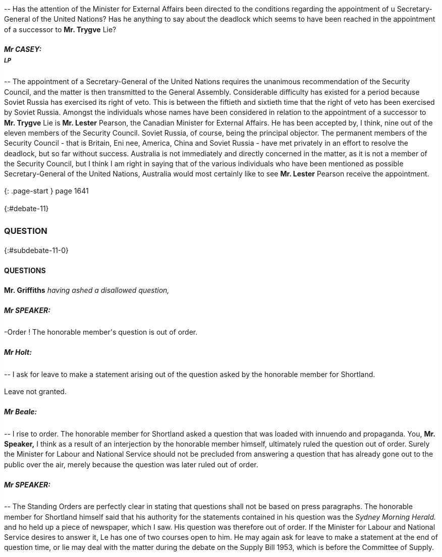 -- Has the attention of the Minister for External Affairs been directed to the conditions regarding the appointment of u Secretary-General of the United Nations? Has he anything to say about the deadlock which seems to have been reached in the appointment of a successor to  **Mr. Trygve**  Lie? 

##### Mr CASEY:<br><small class="text-muted">LP</small>

-- The appointment of a Secretary-General of the United Nations requires the unanimous recommendation of the Security Council, and the matter is then transmitted to the General Assembly. Considerable difficulty has existed for a period because Soviet Russia has exercised its right of veto. This is between the fiftieth and sixtieth time that the right of veto has been exercised by Soviet Russia. Amongst the individuals whose names have been considered in relation to the appointment of a successor to  **Mr. Trygve**  Lie is  **Mr. Lester**  Pearson, the Canadian Minister for External Affairs. He has been accepted by, I think, nine out of the eleven members of the Security Council. Soviet Russia, of course, being the principal objector. The permanent members of the Security Council - that is Britain, Eni nee, America, China and Soviet Russia - have met privately in an effort to resolve the deadlock, but so far without success. Australia is not immediately and directly concerned in the matter, as it is not a member of the Security Council, but I think I am right in saying that of the various individuals who have been mentioned as possible Secretary-General of the United Nations, Australia would most certainly like to see  **Mr. Lester**  Pearson receive the appointment. 

{: .page-start }
page 1641

{:#debate-11}
### QUESTION

{:#subdebate-11-0}
#### QUESTIONS


 **Mr. Griffiths** 
 *having ashed a disallowed question,* 


##### Mr SPEAKER:

-Order ! The honorable member's question is out of order. 

##### Mr Holt:

-- I ask for leave to make a statement arising out of the question asked by the honorable member for Shortland. 

Leave not granted. 

##### Mr Beale:

-- I rise to order. The honorable member for Shortland asked a question that was loaded with innuendo and propaganda. You,  **Mr. Speaker,**  I think as a result of an interjection by the honorable member himself, ultimately ruled the question out of order. Surely the Minister for Labour and National Service should not be precluded from answering a question that has already gone out to the public over the air, merely because the question was later ruled out of order. 

##### Mr SPEAKER:

-- The Standing Orders are perfectly clear in stating that questions shall not be based on press paragraphs. The honorable member for Shortland himself said that his authority for the statements contained in his question was the  *Sydney Morning Herald.*  and ho held up a piece of newspaper, which I saw.  His  question was therefore out of order. If the Minister for Labour and National Service desires to answer it, Le has one of two courses open to him. He may again ask for leave to make a statement at the end of question time, or lie may deal with the matter during the debate on the Supply Bill 1953, which is before the Committee of Supply. 
